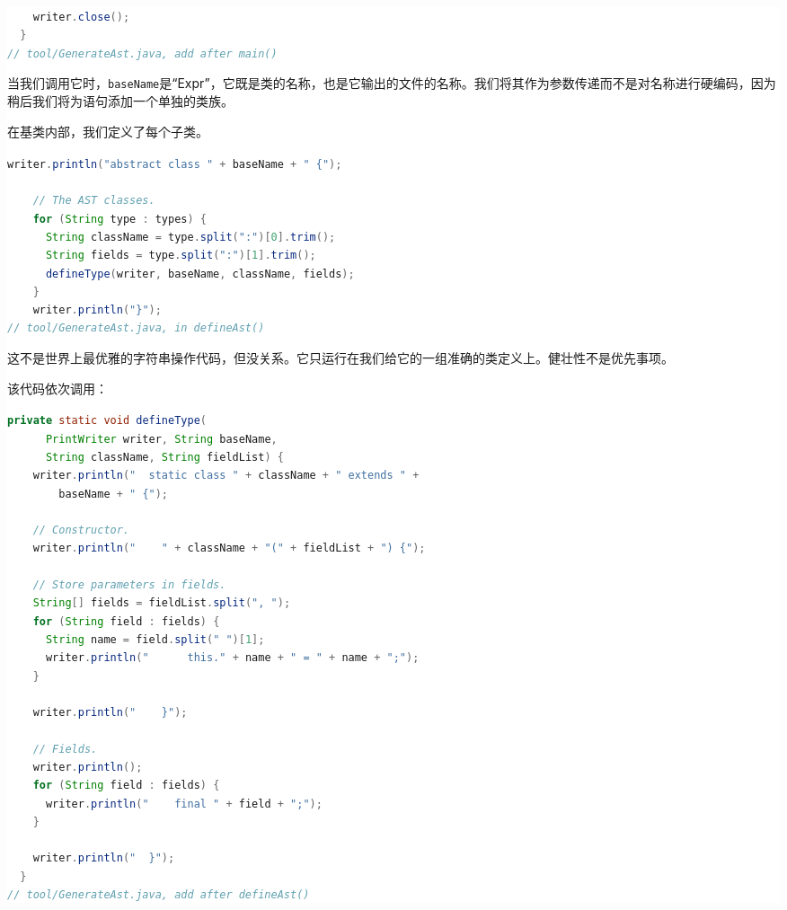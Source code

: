 ```java
    writer.close();
  }
// tool/GenerateAst.java, add after main()
```

当我们调用它时，`baseName`是“Expr”，它既是类的名称，也是它输出的文件的名称。我们将其作为参数传递而不是对名称进行硬编码，因为稍后我们将为语句添加一个单独的类族。

在基类内部，我们定义了每个子类。

```java
writer.println("abstract class " + baseName + " {");

    // The AST classes.
    for (String type : types) {
      String className = type.split(":")[0].trim();
      String fields = type.split(":")[1].trim(); 
      defineType(writer, baseName, className, fields);
    }
    writer.println("}");
// tool/GenerateAst.java, in defineAst()
```

这不是世界上最优雅的字符串操作代码，但没关系。它只运行在我们给它的一组准确的类定义上。健壮性不是优先事项。

该代码依次调用：

```java
private static void defineType(
      PrintWriter writer, String baseName,
      String className, String fieldList) {
    writer.println("  static class " + className + " extends " +
        baseName + " {");

    // Constructor.
    writer.println("    " + className + "(" + fieldList + ") {");

    // Store parameters in fields.
    String[] fields = fieldList.split(", ");
    for (String field : fields) {
      String name = field.split(" ")[1];
      writer.println("      this." + name + " = " + name + ";");
    }

    writer.println("    }");

    // Fields.
    writer.println();
    for (String field : fields) {
      writer.println("    final " + field + ";");
    }

    writer.println("  }");
  }
// tool/GenerateAst.java, add after defineAst()  
```
